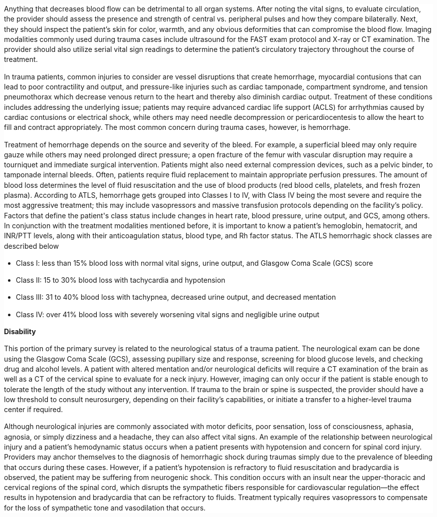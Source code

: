 Anything that decreases blood flow can be detrimental to all organ systems. After noting the vital signs, to evaluate circulation, the provider should assess the presence and strength of central vs. peripheral pulses and how they compare bilaterally. Next, they should inspect the patient’s skin for color, warmth, and any obvious deformities that can compromise the blood flow. Imaging modalities commonly used during trauma cases include ultrasound for the FAST exam protocol and X-ray or CT examination. The provider should also utilize serial vital sign readings to determine the patient’s circulatory trajectory throughout the course of treatment.

In trauma patients, common injuries to consider are vessel disruptions that create hemorrhage, myocardial contusions that can lead to poor contractility and output, and pressure-like injuries such as cardiac tamponade, compartment syndrome, and tension pneumothorax which decrease venous return to the heart and thereby also diminish cardiac output. Treatment of these conditions includes addressing the underlying issue; patients may require advanced cardiac life support (ACLS) for arrhythmias caused by cardiac contusions or electrical shock, while others may need needle decompression or pericardiocentesis to allow the heart to fill and contract appropriately. The most common concern during trauma cases, however, is hemorrhage.

Treatment of hemorrhage depends on the source and severity of the bleed. For example, a superficial bleed may only require gauze while others may need prolonged direct pressure; a open fracture of the femur with vascular disruption may require a tourniquet and immediate surgical intervention. Patients might also need external compression devices, such as a pelvic binder, to tamponade internal bleeds. Often, patients require fluid replacement to maintain appropriate perfusion pressures. The amount of blood loss determines the level of fluid resuscitation and the use of blood products (red blood cells, platelets, and fresh frozen plasma). According to ATLS, hemorrhage gets grouped into Classes I to IV, with Class IV being the most severe and require the most aggressive treatment; this may include vasopressors and massive transfusion protocols depending on the facility’s policy. Factors that define the patient's class status include changes in heart rate, blood pressure, urine output, and GCS, among others. In conjunction with the treatment modalities mentioned before, it is important to know a patient’s hemoglobin, hematocrit, and INR/PTT levels, along with their anticoagulation status, blood type, and Rh factor status. The ATLS hemorrhagic shock classes are described below

- Class I: less than 15% blood loss with normal vital signs, urine output, and Glasgow Coma Scale (GCS) score

- Class II: 15 to 30% blood loss with tachycardia and hypotension

- Class III: 31 to 40% blood loss with tachypnea, decreased urine output, and decreased mentation

- Class IV: over 41% blood loss with severely worsening vital signs and negligible urine output

**Disability**

This portion of the primary survey is related to the neurological status of a trauma patient. The neurological exam can be done using the Glasgow Coma Scale (GCS), assessing pupillary size and response, screening for blood glucose levels, and checking drug and alcohol levels. A patient with altered mentation and/or neurological deficits will require a CT examination of the brain as well as a CT of the cervical spine to evaluate for a neck injury. However, imaging can only occur if the patient is stable enough to tolerate the length of the study without any intervention. If trauma to the brain or spine is suspected, the provider should have a low threshold to consult neurosurgery, depending on their facility’s capabilities, or initiate a transfer to a higher-level trauma center if required.

Although neurological injuries are commonly associated with motor deficits, poor sensation, loss of consciousness, aphasia, agnosia, or simply dizziness and a headache, they can also affect vital signs. An example of the relationship between neurological injury and a patient’s hemodynamic status occurs when a patient presents with hypotension and concern for spinal cord injury. Providers may anchor themselves to the diagnosis of hemorrhagic shock during traumas simply due to the prevalence of bleeding that occurs during these cases. However, if a patient’s hypotension is refractory to fluid resuscitation and bradycardia is observed, the patient may be suffering from neurogenic shock. This condition occurs with an insult near the upper-thoracic and cervical regions of the spinal cord, which disrupts the sympathetic fibers responsible for cardiovascular regulation—the effect results in hypotension and bradycardia that can be refractory to fluids. Treatment typically requires vasopressors to compensate for the loss of sympathetic tone and vasodilation that occurs.
